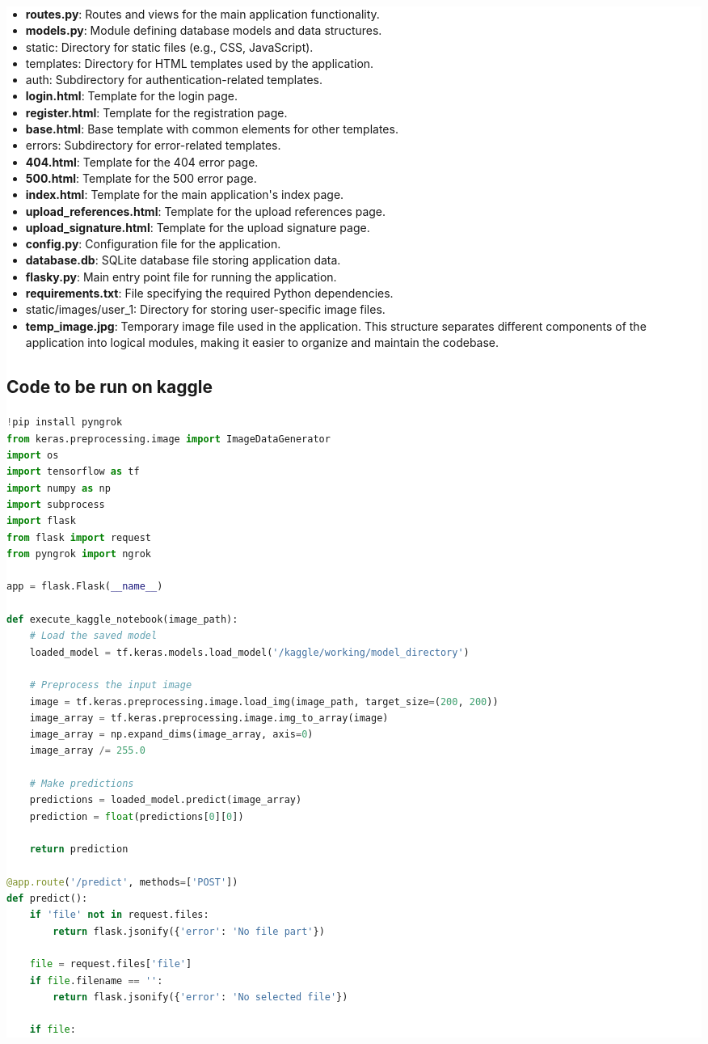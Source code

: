 - **routes.py**: Routes and views for the main application functionality.
- **models.py**: Module defining database models and data structures.
- static: Directory for static files (e.g., CSS, JavaScript).
- templates: Directory for HTML templates used by the application.
- auth: Subdirectory for authentication-related templates.
- **login.html**: Template for the login page.
- **register.html**: Template for the registration page.
- **base.html**: Base template with common elements for other templates.
- errors: Subdirectory for error-related templates.
- **404.html**: Template for the 404 error page.
- **500.html**: Template for the 500 error page.
- **index.html**: Template for the main application's index page.
- **upload_references.html**: Template for the upload references page.
- **upload_signature.html**: Template for the upload signature page.
- **config.py**: Configuration file for the application.
- **database.db**: SQLite database file storing application data.
- **flasky.py**: Main entry point file for running the application.
- **requirements.txt**: File specifying the required Python dependencies.
- static/images/user_1: Directory for storing user-specific image files.
- **temp_image.jpg**: Temporary image file used in the application.
This structure separates different components of the application into logical 
modules, making it easier to organize and maintain the codebase.

## Code to be run on kaggle
```py
!pip install pyngrok
from keras.preprocessing.image import ImageDataGenerator
import os
import tensorflow as tf
import numpy as np
import subprocess
import flask
from flask import request
from pyngrok import ngrok

app = flask.Flask(__name__)

def execute_kaggle_notebook(image_path):
    # Load the saved model
    loaded_model = tf.keras.models.load_model('/kaggle/working/model_directory')

    # Preprocess the input image
    image = tf.keras.preprocessing.image.load_img(image_path, target_size=(200, 200))
    image_array = tf.keras.preprocessing.image.img_to_array(image)
    image_array = np.expand_dims(image_array, axis=0)
    image_array /= 255.0

    # Make predictions
    predictions = loaded_model.predict(image_array)
    prediction = float(predictions[0][0])

    return prediction

@app.route('/predict', methods=['POST'])
def predict():
    if 'file' not in request.files:
        return flask.jsonify({'error': 'No file part'})

    file = request.files['file']
    if file.filename == '':
        return flask.jsonify({'error': 'No selected file'})

    if file:
```